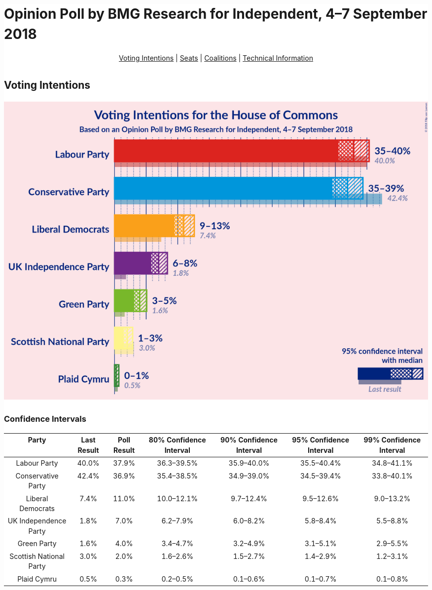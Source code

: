 # Opinion Poll by BMG Research for Independent, 4–7 September 2018

<p align="center"><a href="#voting-intentions">Voting Intentions</a> | <a href="#seats">Seats</a> | <a href="#coalitions">Coalitions</a> | <a href="#technical-information">Technical Information</a></p>

## Voting Intentions

![Graph with voting intentions not yet produced](2018-09-07-BMGResearch.png "Voting Intentions")

### Confidence Intervals

| Party | Last Result | Poll Result | 80% Confidence Interval | 90% Confidence Interval | 95% Confidence Interval | 99% Confidence Interval |
|:-----:|:-----------:|:-----------:|:-----------------------:|:-----------------------:|:-----------------------:|:-----------------------:|
| Labour Party | 40.0% | 37.9% | 36.3–39.5% |35.9–40.0% |35.5–40.4% |34.8–41.1% |
| Conservative Party | 42.4% | 36.9% | 35.4–38.5% |34.9–39.0% |34.5–39.4% |33.8–40.1% |
| Liberal Democrats | 7.4% | 11.0% | 10.0–12.1% |9.7–12.4% |9.5–12.6% |9.0–13.2% |
| UK Independence Party | 1.8% | 7.0% | 6.2–7.9% |6.0–8.2% |5.8–8.4% |5.5–8.8% |
| Green Party | 1.6% | 4.0% | 3.4–4.7% |3.2–4.9% |3.1–5.1% |2.9–5.5% |
| Scottish National Party | 3.0% | 2.0% | 1.6–2.6% |1.5–2.7% |1.4–2.9% |1.2–3.1% |
| Plaid Cymru | 0.5% | 0.3% | 0.2–0.5% |0.1–0.6% |0.1–0.7% |0.1–0.8% |
